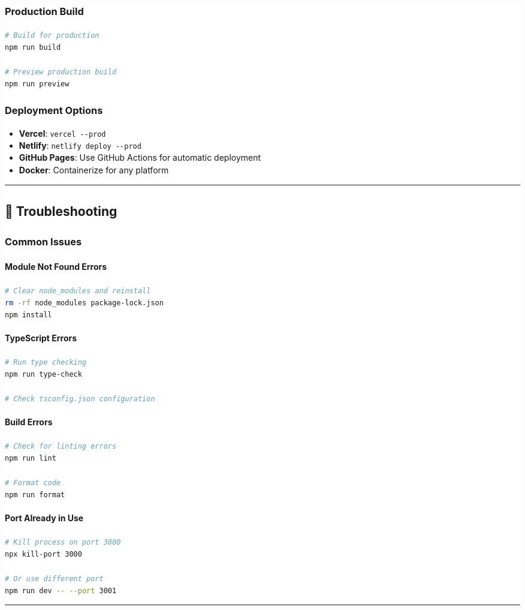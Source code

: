 ### **Production Build**
```bash
# Build for production
npm run build

# Preview production build
npm run preview
```

### **Deployment Options**
- **Vercel**: `vercel --prod`
- **Netlify**: `netlify deploy --prod`
- **GitHub Pages**: Use GitHub Actions for automatic deployment
- **Docker**: Containerize for any platform

---

## 🐛 Troubleshooting

### **Common Issues**

#### **Module Not Found Errors**
```bash
# Clear node_modules and reinstall
rm -rf node_modules package-lock.json
npm install
```

#### **TypeScript Errors**
```bash
# Run type checking
npm run type-check

# Check tsconfig.json configuration
```

#### **Build Errors**
```bash
# Check for linting errors
npm run lint

# Format code
npm run format
```

#### **Port Already in Use**
```bash
# Kill process on port 3000
npx kill-port 3000

# Or use different port
npm run dev -- --port 3001
```

---